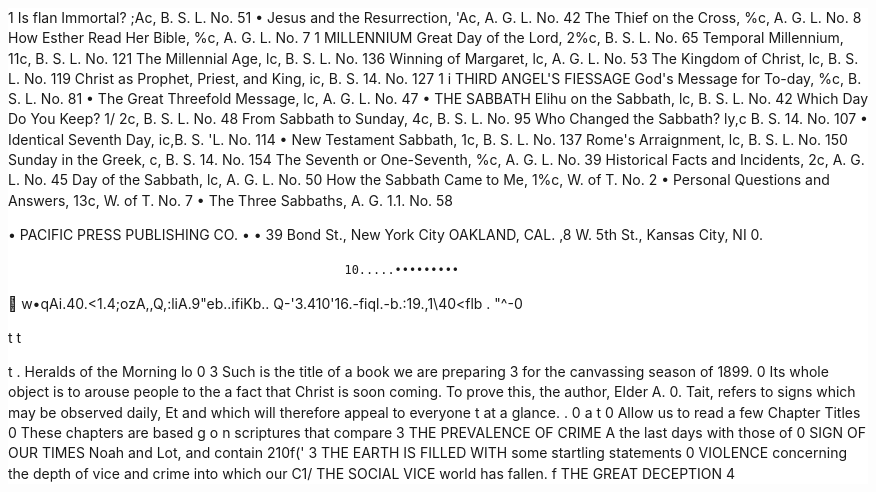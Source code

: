 1             Is flan Immortal? ;Ac, B. S. L. No. 51                             •
              Jesus and the Resurrection, 'Ac, A. G. L. No. 42
              The Thief on the Cross, %c, A. G. L. No. 8
              How Esther Read Her Bible, %c, A. G. L. No. 7
1
    MILLENNIUM
              Great Day of the Lord, 2%c, B. S. L. No. 65
              Temporal Millennium, 11c, B. S. L. No. 121
              The Millennial Age, lc, B. S. L. No. 136
              Winning of Margaret, lc, A. G. L. No. 53
              The Kingdom of Christ, lc, B. S. L. No. 119
              Christ as Prophet, Priest, and King, ic, B. S. 14. No.      127
1
i THIRD ANGEL'S FIESSAGE
              God's Message for To-day, %c, B. S. L. No. 81
      •       The Great Threefold Message, lc, A. G. L. No.      47
•
    THE SABBATH
               Elihu on the Sabbath, lc, B. S. L. No. 42
               Which Day Do You Keep? 1/   2c, B. S. L. No. 48
              From Sabbath to Sunday, 4c, B.      S. L. No. 95
               Who Changed the Sabbath? ly,c B. S. 14. No. 107
•              Identical Seventh Day, ic,B. S. 'L. No. 114
•              New Testament Sabbath, 1c, B. S. L. No. 137
               Rome's Arraignment, lc, B. S. L. No. 150
               Sunday in the Greek, c, B. S. 14. No. 154
               The Seventh or One-Seventh, %c, A. G. L. No. 39
               Historical Facts and Incidents, 2c, A. G. L. No. 45
               Day of the Sabbath, lc, A. G. L. No. 50
               How the Sabbath Came to Me, 1%c, W. of T. No. 2
•              Personal Questions and Answers, 13c, W. of T. No.          7
•              The Three Sabbaths, A. G. 1.1. No. 58

•                       PACIFIC PRESS PUBLISHING CO.
•
•   39 Bond St., New York City   OAKLAND, CAL.     ,8 W. 5th St., Kansas City, NI 0.


                                                   10.....•••••••••
 w•qAi.40.<1.4;ozA,,Q,:liA.9"eb..ifiKb.. Q-'3.410'16.-fiql.-b.:19.,1\40<flb .   "^-0

 t                                                                                 t

 t .    Heralds of the Morning lo
0
3                    Such is the title of a book we are preparing                 3
                 for the canvassing season of 1899.
0                    Its whole object is to arouse people to the
a                fact that Christ is soon coming.
                     To prove this, the author, Elder A. 0. Tait,
                 refers to signs which may be observed daily,
Et               and which will therefore appeal to everyone                      t
                 at a glance. .
0
a                                                                                 t
0           Allow us to read a few
            Chapter Titles
0                               These chapters are based g
                            o n scriptures that compare
3 THE PREVALENCE OF CRIME A the last days with those of
0     SIGN OF OUR TIMES     Noah and Lot, and contain 210f('
3 THE EARTH IS FILLED WITH some startling statements
0     VIOLENCE              concerning the depth of vice
                            and crime into which our
C1/ THE SOCIAL VICE         world has fallen.
f THE GREAT DECEPTION                                    4